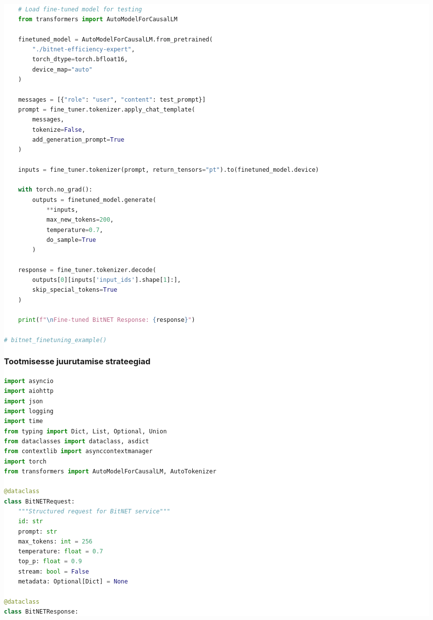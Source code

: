 ```python
    # Load fine-tuned model for testing
    from transformers import AutoModelForCausalLM
    
    finetuned_model = AutoModelForCausalLM.from_pretrained(
        "./bitnet-efficiency-expert",
        torch_dtype=torch.bfloat16,
        device_map="auto"
    )
    
    messages = [{"role": "user", "content": test_prompt}]
    prompt = fine_tuner.tokenizer.apply_chat_template(
        messages,
        tokenize=False,
        add_generation_prompt=True
    )
    
    inputs = fine_tuner.tokenizer(prompt, return_tensors="pt").to(finetuned_model.device)
    
    with torch.no_grad():
        outputs = finetuned_model.generate(
            **inputs,
            max_new_tokens=200,
            temperature=0.7,
            do_sample=True
        )
    
    response = fine_tuner.tokenizer.decode(
        outputs[0][inputs['input_ids'].shape[1]:],
        skip_special_tokens=True
    )
    
    print(f"\nFine-tuned BitNET Response: {response}")

# bitnet_finetuning_example()
```

### Tootmisesse juurutamise strateegiad

```python
import asyncio
import aiohttp
import json
import logging
import time
from typing import Dict, List, Optional, Union
from dataclasses import dataclass, asdict
from contextlib import asynccontextmanager
import torch
from transformers import AutoModelForCausalLM, AutoTokenizer

@dataclass
class BitNETRequest:
    """Structured request for BitNET service"""
    id: str
    prompt: str
    max_tokens: int = 256
    temperature: float = 0.7
    top_p: float = 0.9
    stream: bool = False
    metadata: Optional[Dict] = None

@dataclass
class BitNETResponse:
```